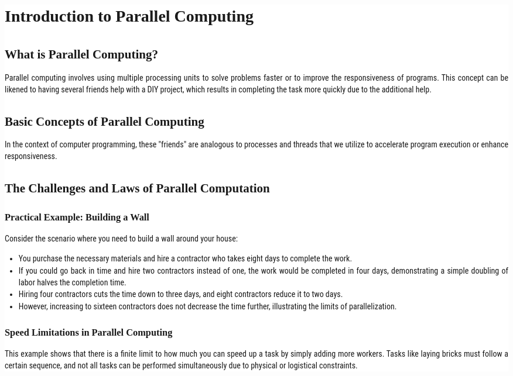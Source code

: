 <head>
<style>
* {
    margin: 0;
    padding: 0;
    box-sizing: border-box;
    text-align: justify;
}
h1, h2, h3 {
    font-family: Poppins;
}
p, div, ol, ul  {
    font-family: "Poppins", "Roboto Condensed";
}
</style>


# Introduction to Parallel Computing

## What is Parallel Computing?

Parallel computing involves using multiple processing units to solve problems faster or to improve the responsiveness of programs. This concept can be likened to having several friends help with a DIY project, which results in completing the task more quickly due to the additional help.

## Basic Concepts of Parallel Computing

In the context of computer programming, these "friends" are analogous to processes and threads that we utilize to accelerate program execution or enhance responsiveness.

## The Challenges and Laws of Parallel Computation

### Practical Example: Building a Wall

Consider the scenario where you need to build a wall around your house:

- You purchase the necessary materials and hire a contractor who takes eight days to complete the work.
- If you could go back in time and hire two contractors instead of one, the work would be completed in four days, demonstrating a simple doubling of labor halves the completion time.
- Hiring four contractors cuts the time down to three days, and eight contractors reduce it to two days.
- However, increasing to sixteen contractors does not decrease the time further, illustrating the limits of parallelization.

### Speed Limitations in Parallel Computing

This example shows that there is a finite limit to how much you can speed up a task by simply adding more workers. Tasks like laying bricks must follow a certain sequence, and not all tasks can be performed simultaneously due to physical or logistical constraints.
